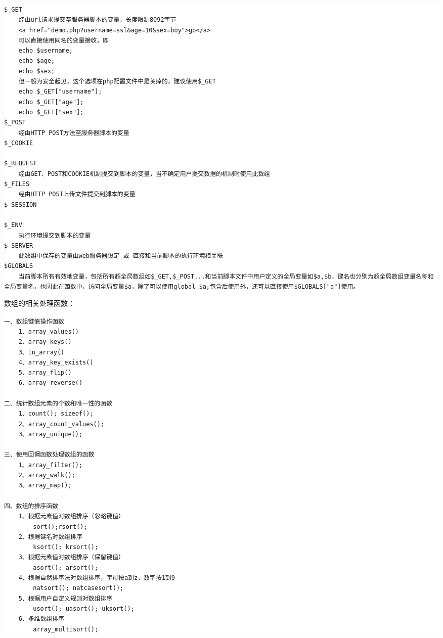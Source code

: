 	$_GET
		经由url请求提交至服务器脚本的变量，长度限制8092字节
		<a href="demo.php?username=ssl&age=10&sex=boy">go</a>
		可以直接使用同名的变量接收，即
		echo $username;
		echo $age;
		echo $sex;
		但一般为安全起见，这个选项在php配置文件中是关掉的，建议使用$_GET
		echo $_GET["username"];
		echo $_GET["age"];
		echo $_GET["sex"];
	$_POST
		经由HTTP POST方法至服务器脚本的变量
	$_COOKIE
		
	$_REQUEST 
		经由GET、POST和COOKIE机制提交到脚本的变量，当不确定用户提交数据的机制时使用此数组
	$_FILES
		经由HTTP POST上传文件提交到脚本的变量
	$_SESSION

	$_ENV
		执行环境提交到脚本的变量
	$_SERVER
		此数组中保存的变量由web服务器设定 或 直接和当前脚本的执行环境相关联
	$GLOBALS
		当前脚本所有有效地变量，包括所有超全局数组如$_GET,$_POST...和当前脚本文件中用户定义的全局变量如$a,$b，键名也分别为超全局数组变量名称和全局变量名，也因此在函数中，访问全局变量$a，除了可以使用global $a;包含后使用外，还可以直接使用$GLOBALS["a"]使用。


数组的相关处理函数：

	一、数组键值操作函数
		1、array_values()
		2、array_keys()
		3、in_array()
		4、array_key_exists()
		5、array_flip()
		6、array_reverse()

	二、统计数组元素的个数和唯一性的函数
		1、count(); sizeof();
		2、array_count_values();
		3、array_unique();

	三、使用回调函数处理数组的函数
		1、array_filter();
		2、array_walk();
		3、array_map();

	四、数组的排序函数
		1、根据元素值对数组排序（忽略键值）
			sort();rsort();
		2、根据键名对数组排序
			ksort(); krsort();
		3、根据元素值对数组排序（保留键值）
			asort(); arsort();
		4、根据自然排序法对数组排序，字母按a到z，数字按1到9
			natsort(); natcasesort();
		5、根据用户自定义规则对数组排序
			usort(); uasort(); uksort();
		6、多维数组排序
			array_multisort();
